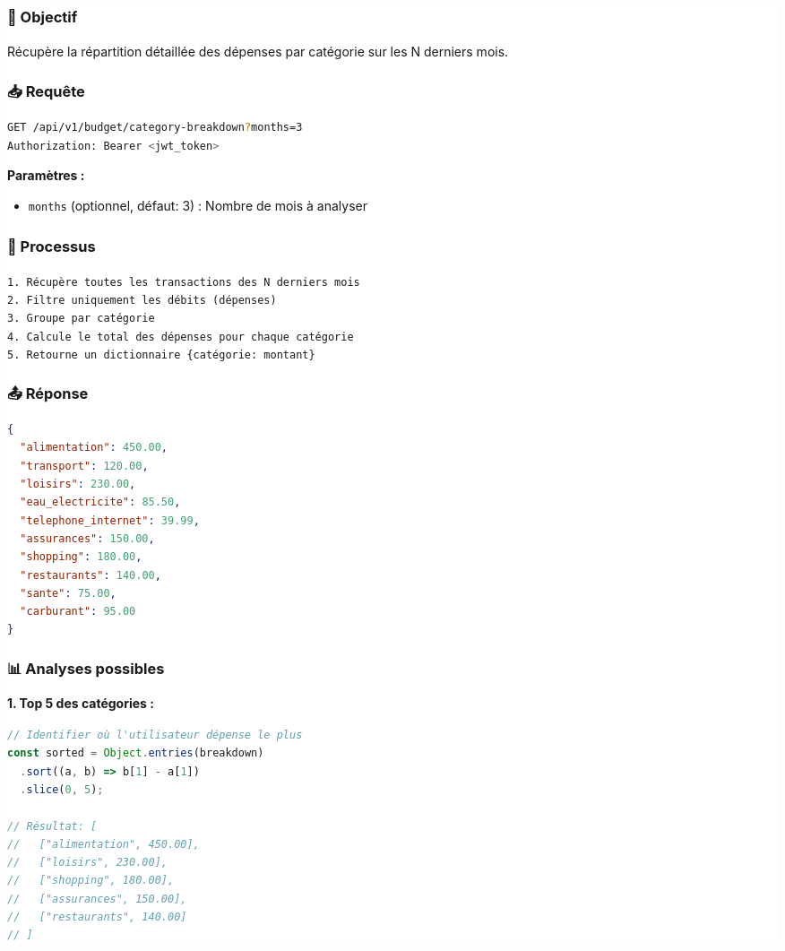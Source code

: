 ### 🎯 Objectif
Récupère la répartition détaillée des dépenses par catégorie sur les N derniers mois.

### 📥 Requête

```bash
GET /api/v1/budget/category-breakdown?months=3
Authorization: Bearer <jwt_token>
```

**Paramètres :**
- `months` (optionnel, défaut: 3) : Nombre de mois à analyser

### 🔄 Processus

```
1. Récupère toutes les transactions des N derniers mois
2. Filtre uniquement les débits (dépenses)
3. Groupe par catégorie
4. Calcule le total des dépenses pour chaque catégorie
5. Retourne un dictionnaire {catégorie: montant}
```

### 📤 Réponse

```json
{
  "alimentation": 450.00,
  "transport": 120.00,
  "loisirs": 230.00,
  "eau_electricite": 85.50,
  "telephone_internet": 39.99,
  "assurances": 150.00,
  "shopping": 180.00,
  "restaurants": 140.00,
  "sante": 75.00,
  "carburant": 95.00
}
```

### 📊 Analyses possibles

**1. Top 5 des catégories :**
```javascript
// Identifier où l'utilisateur dépense le plus
const sorted = Object.entries(breakdown)
  .sort((a, b) => b[1] - a[1])
  .slice(0, 5);

// Résultat: [
//   ["alimentation", 450.00],
//   ["loisirs", 230.00],
//   ["shopping", 180.00],
//   ["assurances", 150.00],
//   ["restaurants", 140.00]
// ]
```
